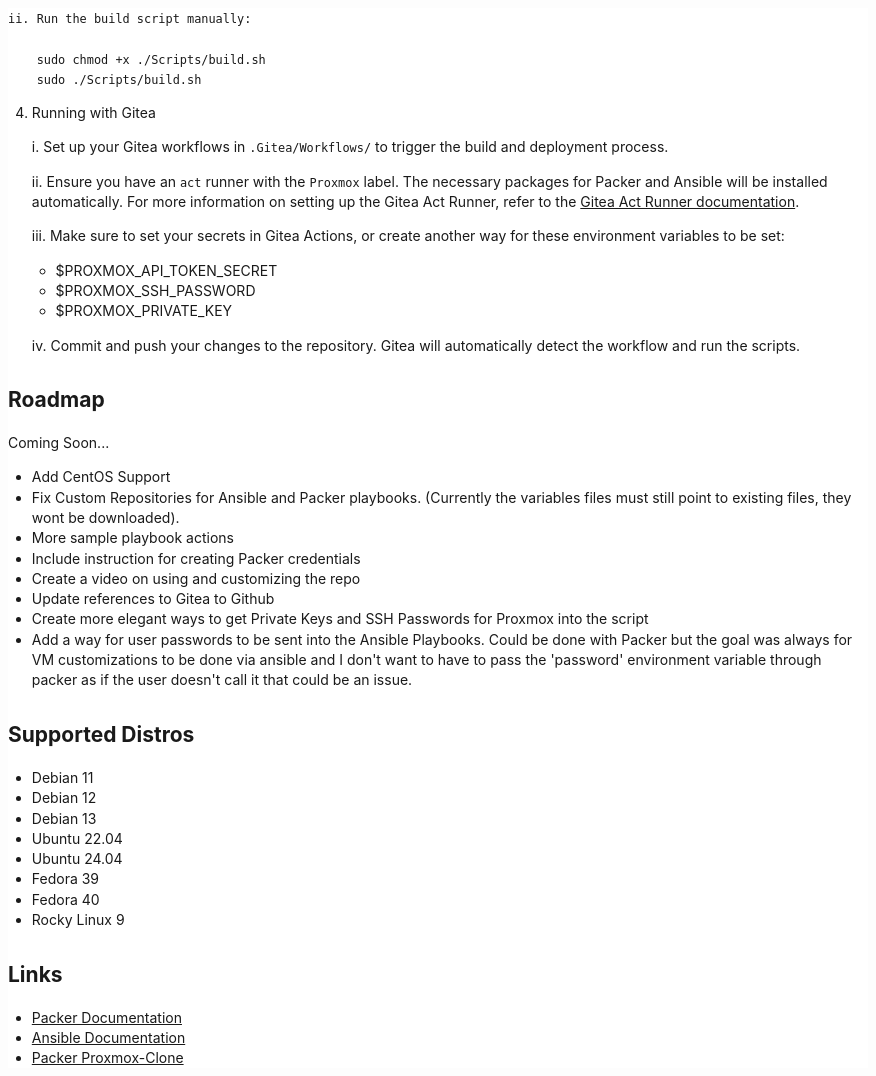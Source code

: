     ii. Run the build script manually:

        sudo chmod +x ./Scripts/build.sh
        sudo ./Scripts/build.sh
        
4. Running with Gitea

    i. Set up your Gitea workflows in `.Gitea/Workflows/` to trigger the build and deployment process.

    ii. Ensure you have an `act` runner with the `Proxmox` label. The necessary packages for Packer and Ansible will be installed automatically. For more information on setting up the Gitea Act Runner, refer to the [Gitea Act Runner documentation](https://docs.gitea.io/en-us/act_runner/).

    iii. Make sure to set your secrets in Gitea Actions, or create another way for these environment variables to be set:
      - $PROXMOX_API_TOKEN_SECRET
      - $PROXMOX_SSH_PASSWORD
      - $PROXMOX_PRIVATE_KEY
    
    iv. Commit and push your changes to the repository. Gitea will automatically detect the workflow and run the scripts.

## Roadmap

Coming Soon...
- Add CentOS Support
- Fix Custom Repositories for Ansible and Packer playbooks. (Currently the variables files must still point to existing files, they wont be downloaded).
- More sample playbook actions
- Include instruction for creating Packer credentials
- Create a video on using and customizing the repo
- Update references to Gitea to Github
- Create more elegant ways to get Private Keys and SSH Passwords for Proxmox into the script
- Add a way for user passwords to be sent into the Ansible Playbooks. Could be done with Packer but the goal was always for VM customizations to be done via ansible and I don't want to have to pass the 'password' environment variable through packer as if the user doesn't call it that could be an issue.

## Supported Distros

- Debian 11
- Debian 12
- Debian 13
- Ubuntu 22.04
- Ubuntu 24.04
- Fedora 39
- Fedora 40
- Rocky Linux 9

## Links

- [Packer Documentation](https://www.packer.io/docs)
- [Ansible Documentation](https://docs.ansible.com/)
- [Packer Proxmox-Clone](https://developer.hashicorp.com/packer/integrations/hashicorp/proxmox/latest/components/builder/clone)
